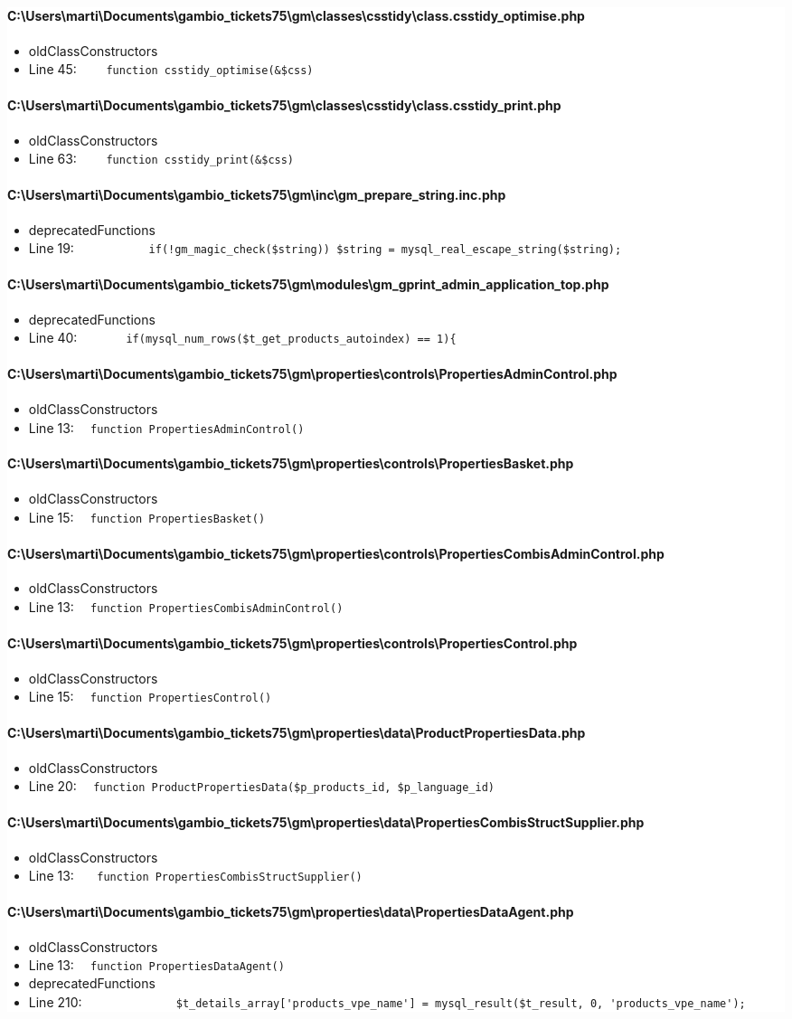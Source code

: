 #### C:\Users\marti\Documents\gambio_tickets75\gm\classes\csstidy\class.csstidy_optimise.php
* oldClassConstructors
 * Line 45: `    function csstidy_optimise(&$css)`

#### C:\Users\marti\Documents\gambio_tickets75\gm\classes\csstidy\class.csstidy_print.php
* oldClassConstructors
 * Line 63: `    function csstidy_print(&$css)`

#### C:\Users\marti\Documents\gambio_tickets75\gm\inc\gm_prepare_string.inc.php
* deprecatedFunctions
 * Line 19: `			if(!gm_magic_check($string)) $string = mysql_real_escape_string($string);`

#### C:\Users\marti\Documents\gambio_tickets75\gm\modules\gm_gprint_admin_application_top.php
* deprecatedFunctions
 * Line 40: `		if(mysql_num_rows($t_get_products_autoindex) == 1){`

#### C:\Users\marti\Documents\gambio_tickets75\gm\properties\controls\PropertiesAdminControl.php
* oldClassConstructors
 * Line 13: `	function PropertiesAdminControl() `

#### C:\Users\marti\Documents\gambio_tickets75\gm\properties\controls\PropertiesBasket.php
* oldClassConstructors
 * Line 15: `	function PropertiesBasket() `

#### C:\Users\marti\Documents\gambio_tickets75\gm\properties\controls\PropertiesCombisAdminControl.php
* oldClassConstructors
 * Line 13: `	function PropertiesCombisAdminControl() `

#### C:\Users\marti\Documents\gambio_tickets75\gm\properties\controls\PropertiesControl.php
* oldClassConstructors
 * Line 15: `	function PropertiesControl() `

#### C:\Users\marti\Documents\gambio_tickets75\gm\properties\data\ProductPropertiesData.php
* oldClassConstructors
 * Line 20: `	function ProductPropertiesData($p_products_id, $p_language_id) `

#### C:\Users\marti\Documents\gambio_tickets75\gm\properties\data\PropertiesCombisStructSupplier.php
* oldClassConstructors
 * Line 13: `	function PropertiesCombisStructSupplier()`

#### C:\Users\marti\Documents\gambio_tickets75\gm\properties\data\PropertiesDataAgent.php
* oldClassConstructors
 * Line 13: `	function PropertiesDataAgent() `
* deprecatedFunctions
 * Line 210: `				$t_details_array['products_vpe_name'] = mysql_result($t_result, 0, 'products_vpe_name');`
